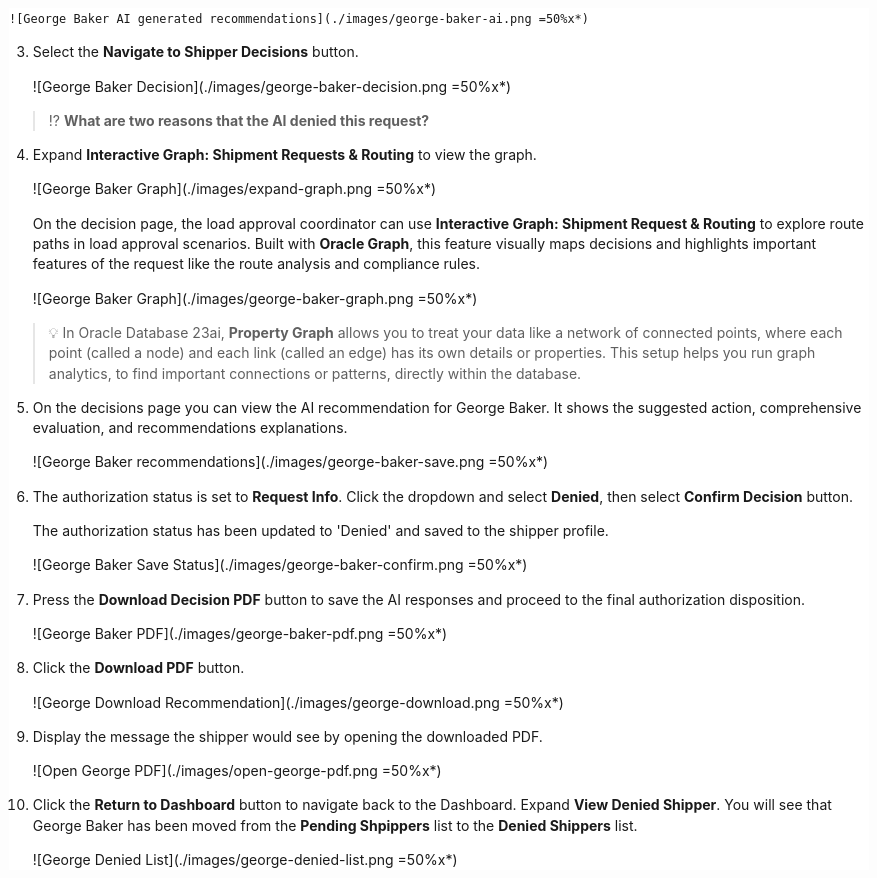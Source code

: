     ![George Baker AI generated recommendations](./images/george-baker-ai.png =50%x*)

3. Select the **Navigate to Shipper Decisions** button.

    ![George Baker Decision](./images/george-baker-decision.png =50%x*)

>⁉️ **What are two reasons that the AI denied this request?** 

4. Expand **Interactive Graph: Shipment Requests & Routing** to view the graph.

    ![George Baker Graph](./images/expand-graph.png =50%x*)

    On the decision page, the load approval coordinator can use **Interactive Graph: Shipment Request & Routing** to explore route paths in load approval scenarios. Built with **Oracle Graph**, this feature visually maps decisions and highlights important features of the request like the route analysis and compliance rules.

    ![George Baker Graph](./images/george-baker-graph.png =50%x*)

>💡 In Oracle Database 23ai, **Property Graph** allows you to treat your data like a network of connected points, where each point (called a node) and each link (called an edge) has its own details or properties. This setup helps you run graph analytics, to find important connections or patterns, directly within the database.


5. On the decisions page you can view the AI recommendation for George Baker. It shows the suggested action, comprehensive evaluation, and recommendations explanations. 

    ![George Baker recommendations](./images/george-baker-save.png =50%x*)

6. The authorization status is set to **Request Info**. Click the dropdown and select **Denied**, then select **Confirm Decision** button.

    The authorization status has been updated to 'Denied' and saved to the shipper profile.

    ![George Baker Save Status](./images/george-baker-confirm.png =50%x*)

7. Press the **Download Decision PDF** button to save the AI responses and proceed to the final authorization disposition.

    ![George Baker PDF](./images/george-baker-pdf.png =50%x*)

8. Click the **Download PDF** button.

    ![George Download Recommendation](./images/george-download.png =50%x*)

9. Display the message the shipper would see by opening the downloaded PDF.

    ![Open George PDF](./images/open-george-pdf.png =50%x*)

10. Click the **Return to Dashboard** button to navigate back to the Dashboard. Expand **View Denied Shipper**. You will see that George Baker has been moved from the **Pending Shpippers** list to the **Denied Shippers** list.

    ![George Denied List](./images/george-denied-list.png =50%x*)

